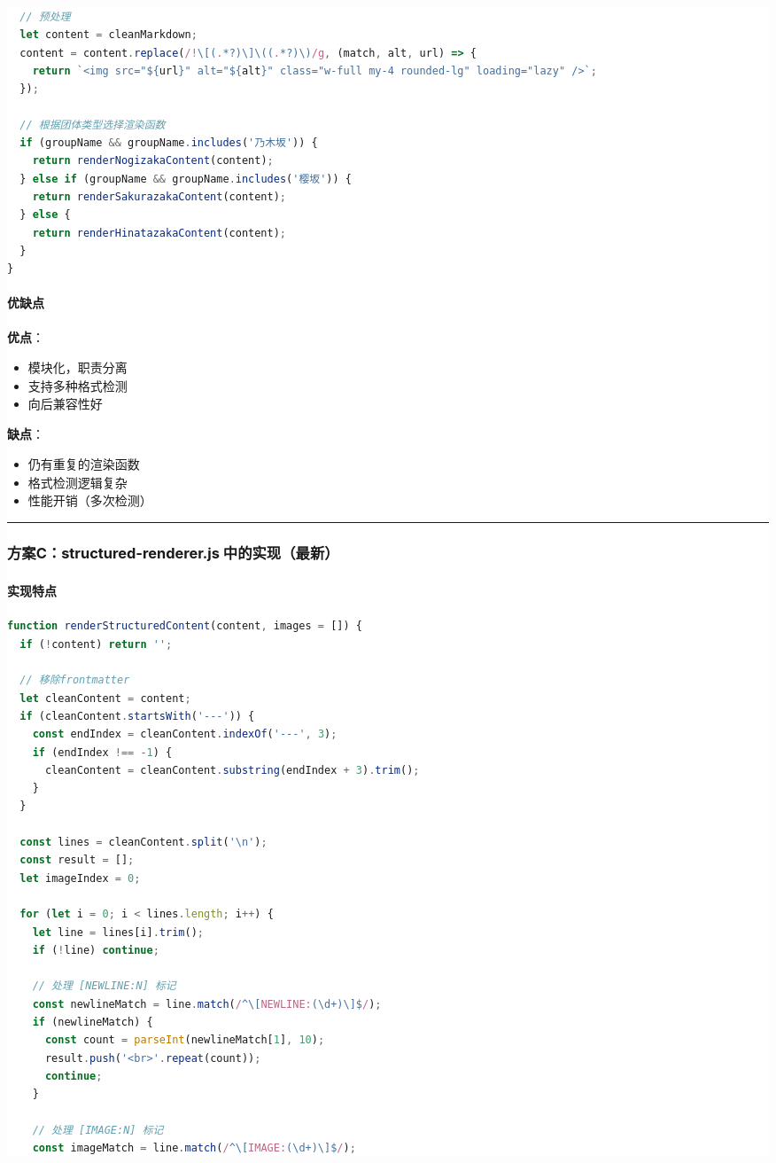 ```javascript
  // 预处理
  let content = cleanMarkdown;
  content = content.replace(/!\[(.*?)\]\((.*?)\)/g, (match, alt, url) => {
    return `<img src="${url}" alt="${alt}" class="w-full my-4 rounded-lg" loading="lazy" />`;
  });

  // 根据团体类型选择渲染函数
  if (groupName && groupName.includes('乃木坂')) {
    return renderNogizakaContent(content);
  } else if (groupName && groupName.includes('樱坂')) {
    return renderSakurazakaContent(content);
  } else {
    return renderHinatazakaContent(content);
  }
}
```

#### 优缺点
**优点**：
- 模块化，职责分离
- 支持多种格式检测
- 向后兼容性好

**缺点**：
- 仍有重复的渲染函数
- 格式检测逻辑复杂
- 性能开销（多次检测）

---

### 方案C：structured-renderer.js 中的实现（最新）

#### 实现特点
```javascript
function renderStructuredContent(content, images = []) {
  if (!content) return '';

  // 移除frontmatter
  let cleanContent = content;
  if (cleanContent.startsWith('---')) {
    const endIndex = cleanContent.indexOf('---', 3);
    if (endIndex !== -1) {
      cleanContent = cleanContent.substring(endIndex + 3).trim();
    }
  }

  const lines = cleanContent.split('\n');
  const result = [];
  let imageIndex = 0;

  for (let i = 0; i < lines.length; i++) {
    let line = lines[i].trim();
    if (!line) continue;

    // 处理 [NEWLINE:N] 标记
    const newlineMatch = line.match(/^\[NEWLINE:(\d+)\]$/);
    if (newlineMatch) {
      const count = parseInt(newlineMatch[1], 10);
      result.push('<br>'.repeat(count));
      continue;
    }

    // 处理 [IMAGE:N] 标记
    const imageMatch = line.match(/^\[IMAGE:(\d+)\]$/);
```